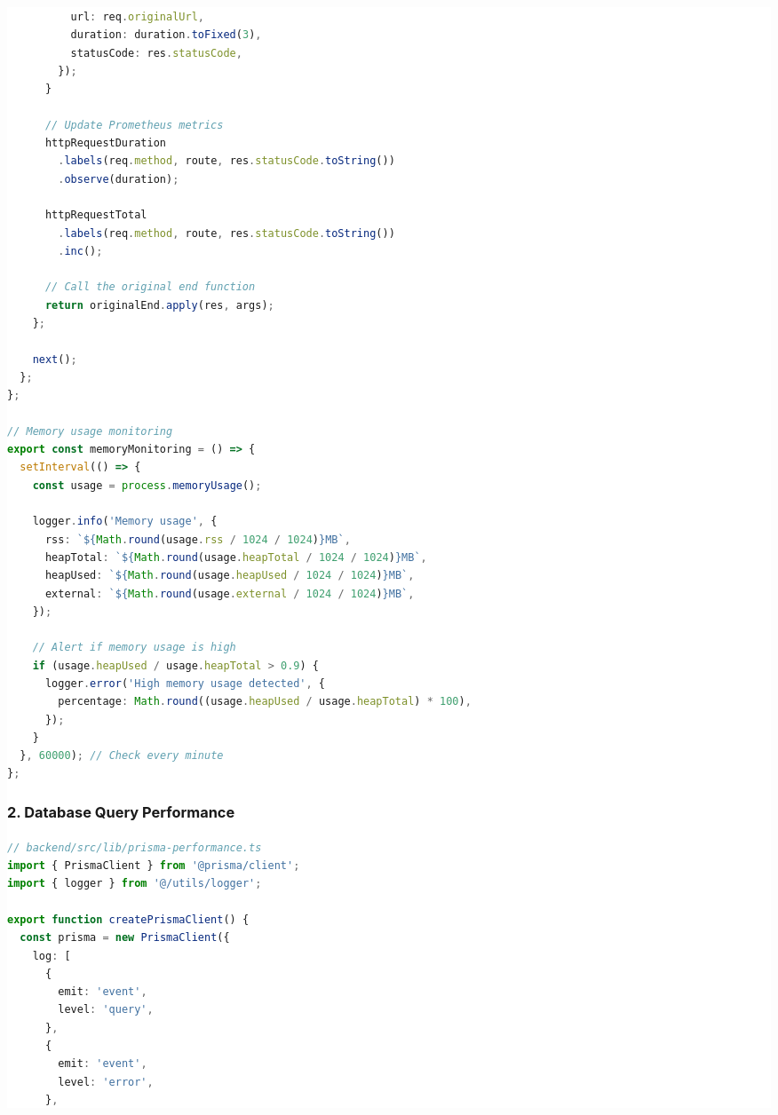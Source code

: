 ```typescript
          url: req.originalUrl,
          duration: duration.toFixed(3),
          statusCode: res.statusCode,
        });
      }
      
      // Update Prometheus metrics
      httpRequestDuration
        .labels(req.method, route, res.statusCode.toString())
        .observe(duration);
      
      httpRequestTotal
        .labels(req.method, route, res.statusCode.toString())
        .inc();
      
      // Call the original end function
      return originalEnd.apply(res, args);
    };
    
    next();
  };
};

// Memory usage monitoring
export const memoryMonitoring = () => {
  setInterval(() => {
    const usage = process.memoryUsage();
    
    logger.info('Memory usage', {
      rss: `${Math.round(usage.rss / 1024 / 1024)}MB`,
      heapTotal: `${Math.round(usage.heapTotal / 1024 / 1024)}MB`,
      heapUsed: `${Math.round(usage.heapUsed / 1024 / 1024)}MB`,
      external: `${Math.round(usage.external / 1024 / 1024)}MB`,
    });
    
    // Alert if memory usage is high
    if (usage.heapUsed / usage.heapTotal > 0.9) {
      logger.error('High memory usage detected', {
        percentage: Math.round((usage.heapUsed / usage.heapTotal) * 100),
      });
    }
  }, 60000); // Check every minute
};
```

### 2. Database Query Performance

```typescript
// backend/src/lib/prisma-performance.ts
import { PrismaClient } from '@prisma/client';
import { logger } from '@/utils/logger';

export function createPrismaClient() {
  const prisma = new PrismaClient({
    log: [
      {
        emit: 'event',
        level: 'query',
      },
      {
        emit: 'event',
        level: 'error',
      },
```